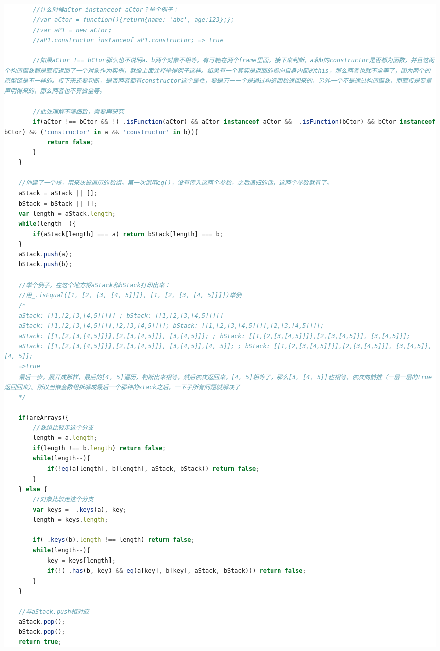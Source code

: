 ```javascript
		//什么时候aCtor instanceof aCtor？举个例子：
		//var aCtor = function(){return{name: 'abc', age:123};};
		//var aP1 = new aCtor;
		//aP1.constructor instanceof aP1.constructor; => true

		//如果aCtor !== bCtor那么也不说明a、b两个对象不相等。有可能在两个frame里面。接下来判断，a和b的constructor是否都为函数，并且这两个构造函数都是直接返回了一个对象作为实例，就像上面注释举得例子这样。如果有一个其实是返回的指向自身内部的this，那么两者也就不全等了，因为两个的原型链是不一样的。接下来还要判断，是否两者都有constructor这个属性，要是万一一个是通过构造函数返回来的，另外一个不是通过构造函数，而直接是变量声明得来的，那么两者也不算做全等。

		//此处理解不够细致，需要再研究
		if(aCtor !== bCtor && !(_.isFunction(aCtor) && aCtor instanceof aCtor && _.isFunction(bCtor) && bCtor instanceof bCtor) && ('constructor' in a && 'constructor' in b)){
			return false;
		}
	}

	//创建了一个栈，用来放被遍历的数组。第一次调用eq()，没有传入这两个参数，之后递归的话，这两个参数就有了。
	aStack = aStack || [];
	bStack = bStack || [];
	var length = aStack.length;
	while(length--){
		if(aStack[length] === a) return bStack[length] === b;
	}
	aStack.push(a);
	bStack.push(b);

	//举个例子，在这个地方将aStack和bStack打印出来：
	//用_.isEqual([1, [2, [3, [4, 5]]]], [1, [2, [3, [4, 5]]]])举例
	/*
	aStack: [[1,[2,[3,[4,5]]]]] ; bStack: [[1,[2,[3,[4,5]]]]]
	aStack: [[1,[2,[3,[4,5]]]],[2,[3,[4,5]]]]; bStack: [[1,[2,[3,[4,5]]]],[2,[3,[4,5]]]];
	aStack: [[1,[2,[3,[4,5]]]],[2,[3,[4,5]]], [3,[4,5]]]; ; bStack: [[1,[2,[3,[4,5]]]],[2,[3,[4,5]]], [3,[4,5]]];
	aStack: [[1,[2,[3,[4,5]]]],[2,[3,[4,5]]], [3,[4,5]],[4, 5]]; ; bStack: [[1,[2,[3,[4,5]]]],[2,[3,[4,5]]], [3,[4,5]],[4, 5]];
	=>true
	最后一步，展开成那样，最后的[4, 5]遍历，判断出来相等，然后依次返回来，[4, 5]相等了，那么[3, [4, 5]]也相等，依次向前推（一层一层的true返回回来）。所以当嵌套数组拆解成最后一个那种的stack之后，一下子所有问题就解决了
	*/

	if(areArrays){ 
		//数组比较走这个分支
		length = a.length;
		if(length !== b.length) return false;
		while(length--){
			if(!eq(a[length], b[length], aStack, bStack)) return false;
		}
	} else {
		//对象比较走这个分支
		var keys = _.keys(a), key;
		length = keys.length;

		if(_.keys(b).length !== length) return false;
		while(length--){
			key = keys[length];
			if(!(_.has(b, key) && eq(a[key], b[key], aStack, bStack))) return false;
		}
	}

	//与aStack.push相对应
	aStack.pop();
	bStack.pop();
	return true;
```